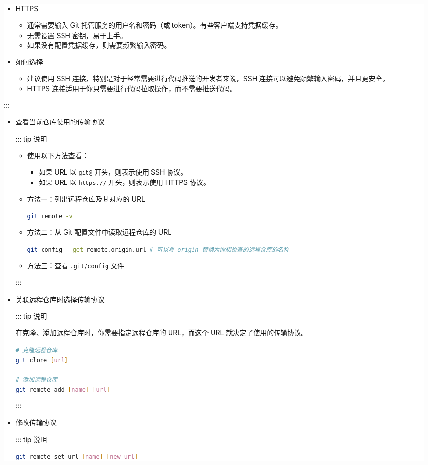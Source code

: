   - HTTPS

    - 通常需要输入 Git 托管服务的用户名和密码（或 token）。有些客户端支持凭据缓存。
    - 无需设置 SSH 密钥，易于上手。
    - 如果没有配置凭据缓存，则需要频繁输入密码。

  - 如何选择

    - 建议使用 SSH 连接，特别是对于经常需要进行代码推送的开发者来说，SSH 连接可以避免频繁输入密码，并且更安全。
    - HTTPS 连接适用于你只需要进行代码拉取操作，而不需要推送代码。

  :::

- 查看当前仓库使用的传输协议

  ::: tip 说明

  - 使用以下方法查看：

    - 如果 URL 以 `git@` 开头，则表示使用 SSH 协议。
    - 如果 URL 以 `https://` 开头，则表示使用 HTTPS 协议。

  - 方法一：列出远程仓库及其对应的 URL

    ```bash
    git remote -v
    ```

  - 方法二：从 Git 配置文件中读取远程仓库的 URL

    ```bash
    git config --get remote.origin.url # 可以将 origin 替换为你想检查的远程仓库的名称
    ```

  - 方法三：查看 `.git/config` 文件

  :::

- 关联远程仓库时选择传输协议

  ::: tip 说明

  在克隆、添加远程仓库时，你需要指定远程仓库的 URL，而这个 URL 就决定了使用的传输协议。

  ```bash
  # 克隆远程仓库
  git clone [url]

  # 添加远程仓库
  git remote add [name] [url]
  ```

  :::

- 修改传输协议

  ::: tip 说明

  ```bash
  git remote set-url [name] [new_url]
  ```
